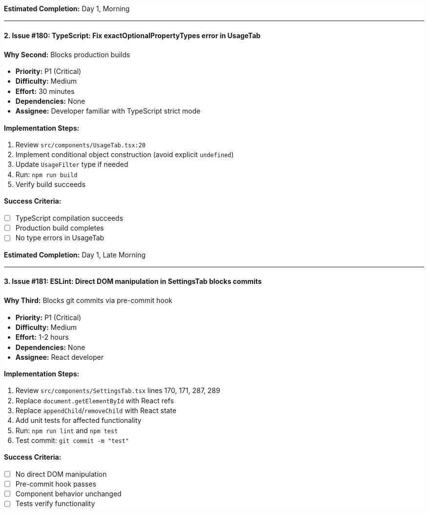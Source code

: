 **Estimated Completion:** Day 1, Morning

---

#### 2. Issue #180: TypeScript: Fix exactOptionalPropertyTypes error in UsageTab

**Why Second:** Blocks production builds

- **Priority:** P1 (Critical)
- **Difficulty:** Medium
- **Effort:** 30 minutes
- **Dependencies:** None
- **Assignee:** Developer familiar with TypeScript strict mode

**Implementation Steps:**

1. Review `src/components/UsageTab.tsx:20`
2. Implement conditional object construction (avoid explicit `undefined`)
3. Update `UsageFilter` type if needed
4. Run: `npm run build`
5. Verify build succeeds

**Success Criteria:**

- [ ] TypeScript compilation succeeds
- [ ] Production build completes
- [ ] No type errors in UsageTab

**Estimated Completion:** Day 1, Late Morning

---

#### 3. Issue #181: ESLint: Direct DOM manipulation in SettingsTab blocks commits

**Why Third:** Blocks git commits via pre-commit hook

- **Priority:** P1 (Critical)
- **Difficulty:** Medium
- **Effort:** 1-2 hours
- **Dependencies:** None
- **Assignee:** React developer

**Implementation Steps:**

1. Review `src/components/SettingsTab.tsx` lines 170, 171, 287, 289
2. Replace `document.getElementById` with React refs
3. Replace `appendChild`/`removeChild` with React state
4. Add unit tests for affected functionality
5. Run: `npm run lint` and `npm test`
6. Test commit: `git commit -m "test"`

**Success Criteria:**

- [ ] No direct DOM manipulation
- [ ] Pre-commit hook passes
- [ ] Component behavior unchanged
- [ ] Tests verify functionality
